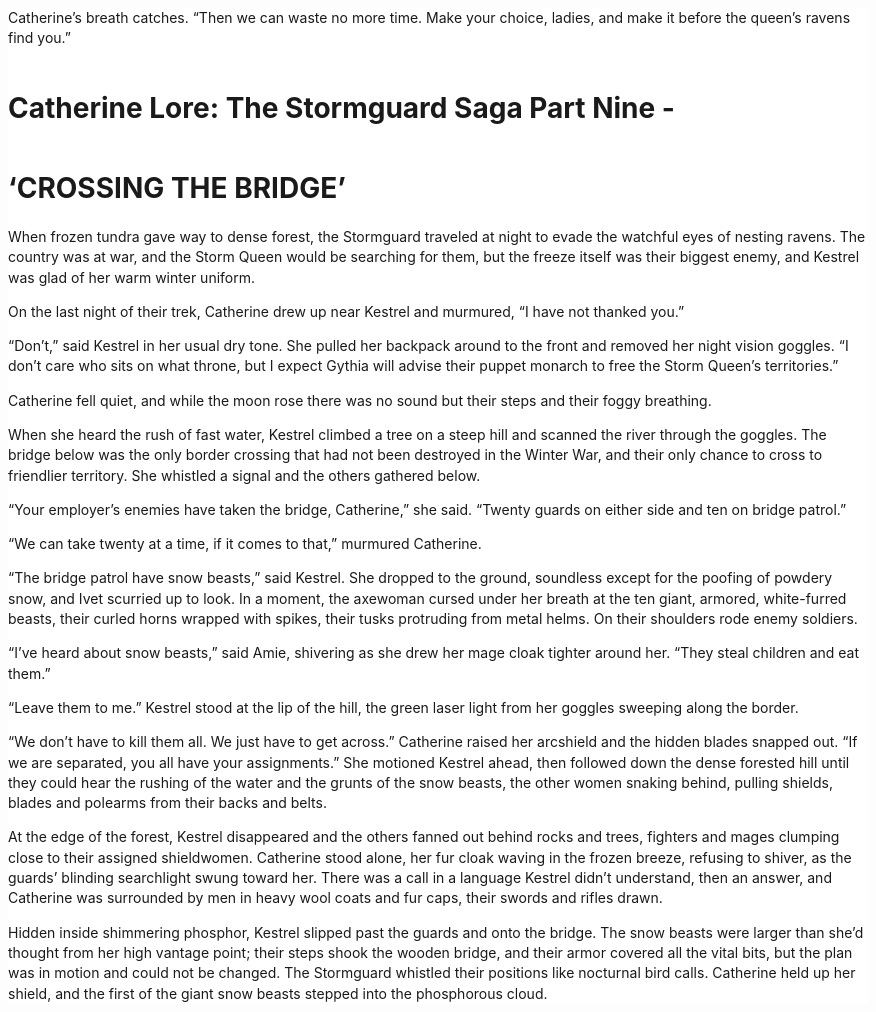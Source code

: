 Catherine’s breath catches. “Then we can waste no more time. Make your choice, ladies, and make it before the queen’s ravens find you.”

# Catherine Lore: The Stormguard Saga Part Nine -

# ‘CROSSING THE BRIDGE’

When frozen tundra gave way to dense forest, the Stormguard traveled at night to evade the watchful eyes of nesting ravens. The country was at war, and the Storm Queen would be searching for them, but the freeze itself was their biggest enemy, and Kestrel was glad of her warm winter uniform.

On the last night of their trek, Catherine drew up near Kestrel and murmured, “I have not thanked you.”

“Don’t,” said Kestrel in her usual dry tone. She pulled her backpack around to the front and removed her night vision goggles. “I don’t care who sits on what throne, but I expect Gythia will advise their puppet monarch to free the Storm Queen’s territories.”

Catherine fell quiet, and while the moon rose there was no sound but their steps and their foggy breathing.

When she heard the rush of fast water, Kestrel climbed a tree on a steep hill and scanned the river through the goggles. The bridge below was the only border crossing that had not been destroyed in the Winter War, and their only chance to cross to friendlier territory. She whistled a signal and the others gathered below.

“Your employer’s enemies have taken the bridge, Catherine,” she said. “Twenty guards on either side and ten on bridge patrol.”

“We can take twenty at a time, if it comes to that,” murmured Catherine.

“The bridge patrol have snow beasts,” said Kestrel. She dropped to the ground, soundless except for the poofing of powdery snow, and Ivet scurried up to look. In a moment, the axewoman cursed under her breath at the ten giant, armored, white-furred beasts, their curled horns wrapped with spikes, their tusks protruding from metal helms. On their shoulders rode enemy soldiers.

“I’ve heard about snow beasts,” said Amie, shivering as she drew her mage cloak tighter around her. “They steal children and eat them.”

“Leave them to me.” Kestrel stood at the lip of the hill, the green laser light from her goggles sweeping along the border.

“We don’t have to kill them all. We just have to get across.” Catherine raised her arcshield and the hidden blades snapped out. “If we are separated, you all have your assignments.” She motioned Kestrel ahead, then followed down the dense forested hill until they could hear the rushing of the water and the grunts of the snow beasts, the other women snaking behind, pulling shields, blades and polearms from their backs and belts.

At the edge of the forest, Kestrel disappeared and the others fanned out behind rocks and trees, fighters and mages clumping close to their assigned shieldwomen. Catherine stood alone, her fur cloak waving in the frozen breeze, refusing to shiver, as the guards’ blinding searchlight swung toward her. There was a call in a language Kestrel didn’t understand, then an answer, and Catherine was surrounded by men in heavy wool coats and fur caps, their swords and rifles drawn.

Hidden inside shimmering phosphor, Kestrel slipped past the guards and onto the bridge. The snow beasts were larger than she’d thought from her high vantage point; their steps shook the wooden bridge, and their armor covered all the vital bits, but the plan was in motion and could not be changed. The Stormguard whistled their positions like nocturnal bird calls. Catherine held up her shield, and the first of the giant snow beasts stepped into the phosphorous cloud.
